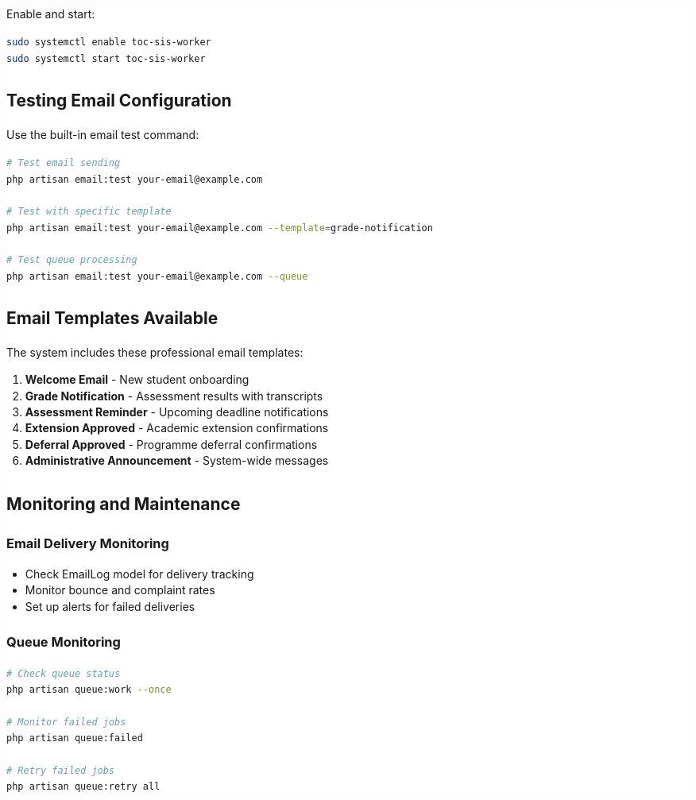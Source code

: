 ```ini
```

Enable and start:
```bash
sudo systemctl enable toc-sis-worker
sudo systemctl start toc-sis-worker
```

## Testing Email Configuration

Use the built-in email test command:

```bash
# Test email sending
php artisan email:test your-email@example.com

# Test with specific template
php artisan email:test your-email@example.com --template=grade-notification

# Test queue processing
php artisan email:test your-email@example.com --queue
```

## Email Templates Available

The system includes these professional email templates:

1. **Welcome Email** - New student onboarding
2. **Grade Notification** - Assessment results with transcripts
3. **Assessment Reminder** - Upcoming deadline notifications
4. **Extension Approved** - Academic extension confirmations
5. **Deferral Approved** - Programme deferral confirmations
6. **Administrative Announcement** - System-wide messages

## Monitoring and Maintenance

### Email Delivery Monitoring
- Check EmailLog model for delivery tracking
- Monitor bounce and complaint rates
- Set up alerts for failed deliveries

### Queue Monitoring
```bash
# Check queue status
php artisan queue:work --once

# Monitor failed jobs
php artisan queue:failed

# Retry failed jobs
php artisan queue:retry all
```
